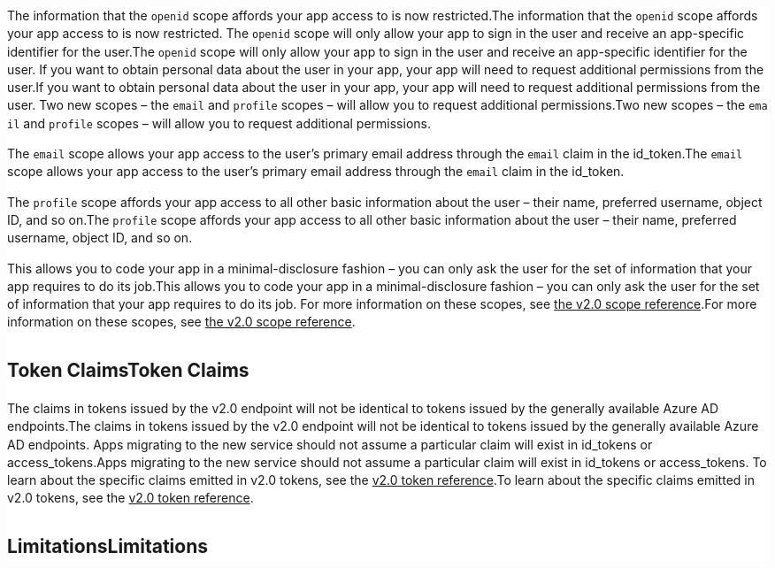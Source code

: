 <span data-ttu-id="3a766-191">The information that the `openid` scope affords your app access to is now restricted.</span><span class="sxs-lookup"><span data-stu-id="3a766-191">The information that the `openid` scope affords your app access to is now restricted.</span></span> <span data-ttu-id="3a766-192">The `openid` scope will only allow your app to sign in the user and receive an app-specific identifier for the user.</span><span class="sxs-lookup"><span data-stu-id="3a766-192">The `openid` scope will only allow your app to sign in the user and receive an app-specific identifier for the user.</span></span> <span data-ttu-id="3a766-193">If you want to obtain personal data about the user in your app, your app will need to request additional permissions from the user.</span><span class="sxs-lookup"><span data-stu-id="3a766-193">If you want to obtain personal data about the user in your app, your app will need to request additional permissions from the user.</span></span> <span data-ttu-id="3a766-194">Two new scopes – the `email` and `profile` scopes – will allow you to request additional permissions.</span><span class="sxs-lookup"><span data-stu-id="3a766-194">Two new scopes – the `email` and `profile` scopes – will allow you to request additional permissions.</span></span>

<span data-ttu-id="3a766-195">The `email` scope allows your app access to the user’s primary email address through the `email` claim in the id_token.</span><span class="sxs-lookup"><span data-stu-id="3a766-195">The `email` scope allows your app access to the user’s primary email address through the `email` claim in the id_token.</span></span> 

<span data-ttu-id="3a766-196">The `profile` scope affords your app access to all other basic information about the user – their name, preferred username, object ID, and so on.</span><span class="sxs-lookup"><span data-stu-id="3a766-196">The `profile` scope affords your app access to all other basic information about the user – their name, preferred username, object ID, and so on.</span></span>

<span data-ttu-id="3a766-197">This allows you to code your app in a minimal-disclosure fashion – you can only ask the user for the set of information that your app requires to do its job.</span><span class="sxs-lookup"><span data-stu-id="3a766-197">This allows you to code your app in a minimal-disclosure fashion – you can only ask the user for the set of information that your app requires to do its job.</span></span> <span data-ttu-id="3a766-198">For more information on these scopes, see [the v2.0 scope reference](v2-permissions-and-consent.md).</span><span class="sxs-lookup"><span data-stu-id="3a766-198">For more information on these scopes, see [the v2.0 scope reference](v2-permissions-and-consent.md).</span></span>

## <a name="token-claims"></a><span data-ttu-id="3a766-199">Token Claims</span><span class="sxs-lookup"><span data-stu-id="3a766-199">Token Claims</span></span>

<span data-ttu-id="3a766-200">The claims in tokens issued by the v2.0 endpoint will not be identical to tokens issued by the generally available Azure AD endpoints.</span><span class="sxs-lookup"><span data-stu-id="3a766-200">The claims in tokens issued by the v2.0 endpoint will not be identical to tokens issued by the generally available Azure AD endpoints.</span></span> <span data-ttu-id="3a766-201">Apps migrating to the new service should not assume a particular claim will exist in id_tokens or access_tokens.</span><span class="sxs-lookup"><span data-stu-id="3a766-201">Apps migrating to the new service should not assume a particular claim will exist in id_tokens or access_tokens.</span></span> <span data-ttu-id="3a766-202">To learn about the specific claims emitted in v2.0 tokens, see the [v2.0 token reference](v2-id-and-access-tokens.md).</span><span class="sxs-lookup"><span data-stu-id="3a766-202">To learn about the specific claims emitted in v2.0 tokens, see the [v2.0 token reference](v2-id-and-access-tokens.md).</span></span>

## <a name="limitations"></a><span data-ttu-id="3a766-203">Limitations</span><span class="sxs-lookup"><span data-stu-id="3a766-203">Limitations</span></span>
